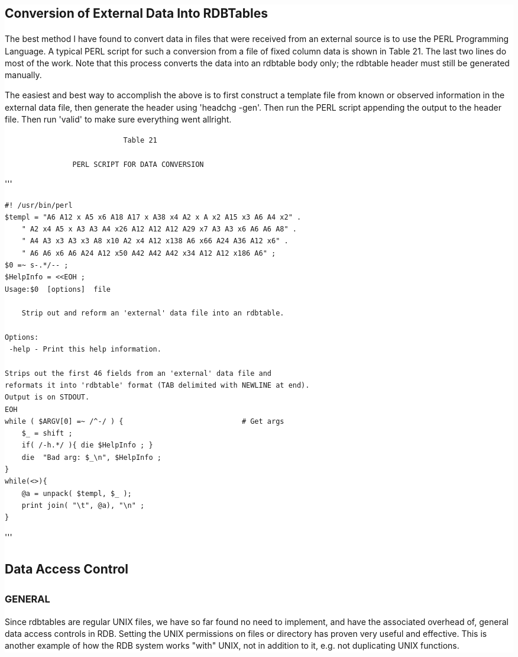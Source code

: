 ## Conversion of External Data Into RDBTables
The best method I have found to convert data in files that were received from an external source is to use the PERL Programming Language. A typical PERL script for such a conversion from a file of fixed column data is shown in Table 21. The last two lines do most of the work. Note that this process converts the data into an rdbtable body only; the rdbtable header must still be generated manually.

The easiest and best way to accomplish the above is to first construct a template file from known or observed information in the external data file, then generate the header using 'headchg -gen'. Then run the PERL script appending the output to the header file. Then run 'valid' to make sure everything went allright.

                                Table 21

                    PERL SCRIPT FOR DATA CONVERSION
'''
~~~~~~~~~~~~~~~~~~~~~~~~~~~~~~~~~~~~~~~~~~~~~~~~~~~~~~~~~~~~~~~~~~~
#! /usr/bin/perl
$templ = "A6 A12 x A5 x6 A18 A17 x A38 x4 A2 x A x2 A15 x3 A6 A4 x2" .
    " A2 x4 A5 x A3 A3 A4 x26 A12 A12 A12 A29 x7 A3 A3 x6 A6 A6 A8" .
    " A4 A3 x3 A3 x3 A8 x10 A2 x4 A12 x138 A6 x66 A24 A36 A12 x6" .
    " A6 A6 x6 A6 A24 A12 x50 A42 A42 A42 x34 A12 A12 x186 A6" ;
$0 =~ s-.*/-- ;
$HelpInfo = <<EOH ;
Usage:$0  [options]  file

    Strip out and reform an 'external' data file into an rdbtable.

Options:
 -help - Print this help information.

Strips out the first 46 fields from an 'external' data file and
reformats it into 'rdbtable' format (TAB delimited with NEWLINE at end).
Output is on STDOUT.
EOH
while ( $ARGV[0] =~ /^-/ ) {                            # Get args
    $_ = shift ;
    if( /-h.*/ ){ die $HelpInfo ; }
    die  "Bad arg: $_\n", $HelpInfo ;
}
while(<>){
    @a = unpack( $templ, $_ );
    print join( "\t", @a), "\n" ;
}
~~~~~~~~~~~~~~~~~~~~~~~~~~~~~~~~~~~~~~~~~~~~~~~~~~~~~~~~~~~~~~~~~~~
'''

## Data Access Control
### GENERAL
Since rdbtables are regular UNIX files, we have so far found no need to implement, and have the associated overhead of, general data access controls in RDB. Setting the UNIX permissions on files or directory has proven very useful and effective. This is another example of how the RDB system works "with" UNIX, not in addition to it, e.g. not duplicating UNIX functions.
